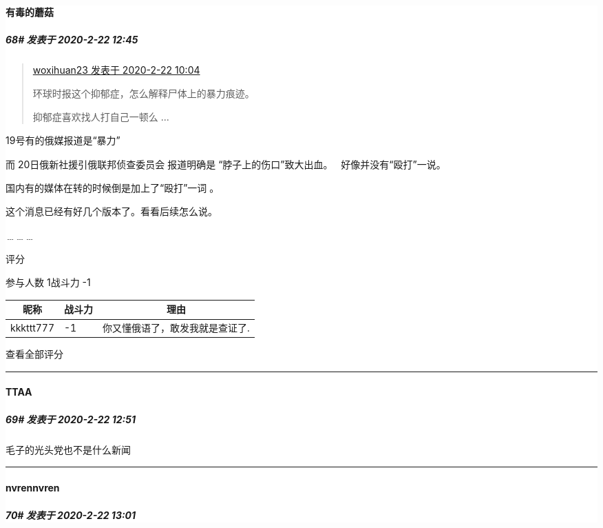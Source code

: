 ####  有毒的蘑菇  
##### 68#       发表于 2020-2-22 12:45



<blockquote><a href="httphttps://bbs.saraba1st.com/2b/forum.php?mod=redirect&amp;goto=findpost&amp;pid=46487878&amp;ptid=1914938" target="_blank">woxihuan23 发表于 2020-2-22 10:04</a>

环球时报这个抑郁症，怎么解释尸体上的暴力痕迹。


抑郁症喜欢找人打自己一顿么 ...</blockquote>
19号有的俄媒报道是“暴力”

而 20日俄新社援引俄联邦侦查委员会 报道明确是 “脖子上的伤口”致大出血。   好像并没有“殴打”一说。

国内有的媒体在转的时候倒是加上了“殴打”一词 。

这个消息已经有好几个版本了。看看后续怎么说。



﹍﹍﹍

评分





 参与人数 1战斗力 -1

|昵称|战斗力|理由|
|----|---|---|
| kkkttt777|-1|你又懂俄语了，敢发我就是查证了.|



查看全部评分






-----

####  TTAA  
##### 69#       发表于 2020-2-22 12:51




毛子的光头党也不是什么新闻







-----

####  nvrennvren  
##### 70#       发表于 2020-2-22 13:01

